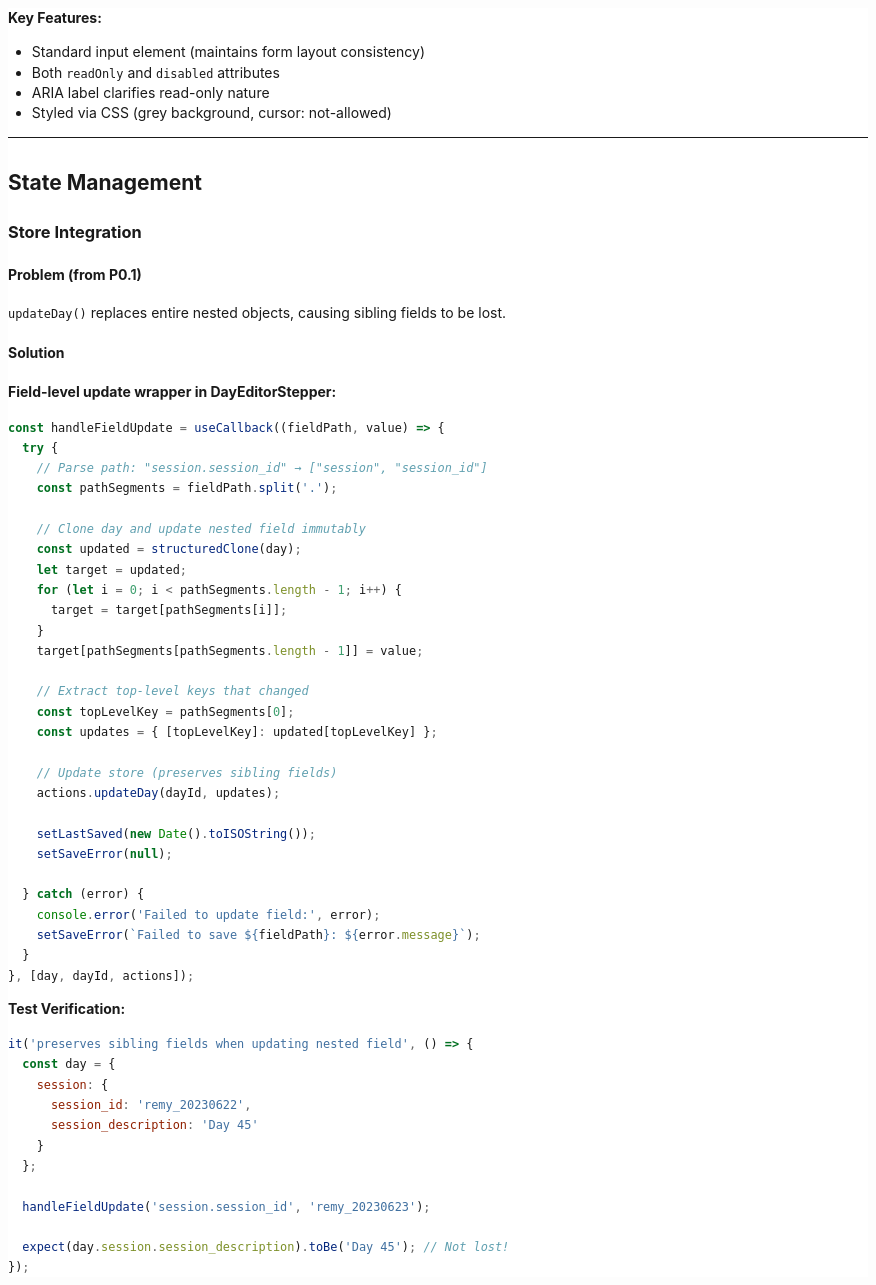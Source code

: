 **Key Features:**
- Standard input element (maintains form layout consistency)
- Both `readOnly` and `disabled` attributes
- ARIA label clarifies read-only nature
- Styled via CSS (grey background, cursor: not-allowed)

---

## State Management

### Store Integration

#### Problem (from P0.1)
`updateDay()` replaces entire nested objects, causing sibling fields to be lost.

#### Solution
**Field-level update wrapper in DayEditorStepper:**

```javascript
const handleFieldUpdate = useCallback((fieldPath, value) => {
  try {
    // Parse path: "session.session_id" → ["session", "session_id"]
    const pathSegments = fieldPath.split('.');

    // Clone day and update nested field immutably
    const updated = structuredClone(day);
    let target = updated;
    for (let i = 0; i < pathSegments.length - 1; i++) {
      target = target[pathSegments[i]];
    }
    target[pathSegments[pathSegments.length - 1]] = value;

    // Extract top-level keys that changed
    const topLevelKey = pathSegments[0];
    const updates = { [topLevelKey]: updated[topLevelKey] };

    // Update store (preserves sibling fields)
    actions.updateDay(dayId, updates);

    setLastSaved(new Date().toISOString());
    setSaveError(null);

  } catch (error) {
    console.error('Failed to update field:', error);
    setSaveError(`Failed to save ${fieldPath}: ${error.message}`);
  }
}, [day, dayId, actions]);
```

**Test Verification:**
```javascript
it('preserves sibling fields when updating nested field', () => {
  const day = {
    session: {
      session_id: 'remy_20230622',
      session_description: 'Day 45'
    }
  };

  handleFieldUpdate('session.session_id', 'remy_20230623');

  expect(day.session.session_description).toBe('Day 45'); // Not lost!
});
```
